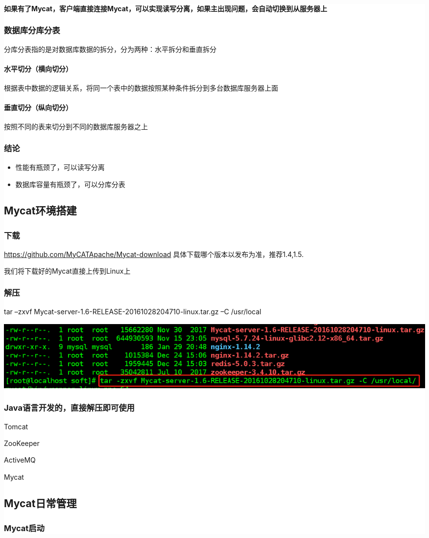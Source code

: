 **如果有了Mycat，客户端直接连接Mycat，可以实现读写分离，如果主出现问题，会自动切换到从服务器上**

### 数据库分库分表

分库分表指的是对数据库数据的拆分，分为两种：水平拆分和垂直拆分

#### 水平切分（横向切分）

根据表中数据的逻辑关系，将同一个表中的数据按照某种条件拆分到多台数据库服务器上面

#### 垂直切分（纵向切分）

按照不同的表来切分到不同的数据库服务器之上

### 结论

-   性能有瓶颈了，可以读写分离

-   数据库容量有瓶颈了，可以分库分表

## Mycat环境搭建

### 下载

https://github.com/MyCATApache/Mycat-download 具体下载哪个版本以发布为准，推荐1.4,1.5.

我们将下载好的Mycat直接上传到Linux上

### 解压

tar –zxvf Mycat-server-1.6-RELEASE-20161028204710-linux.tar.gz –C /usr/local

![](../../4三千道藏/media/f15e55f661a815ba22f86a6bd54d0c40.png)

### Java语言开发的，直接解压即可使用

Tomcat

ZooKeeper

ActiveMQ

Mycat

## Mycat日常管理

### Mycat启动

